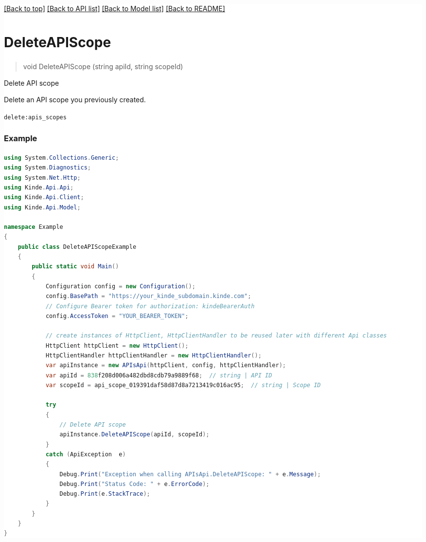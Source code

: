 [[Back to top]](#) [[Back to API list]](../README.md#documentation-for-api-endpoints) [[Back to Model list]](../README.md#documentation-for-models) [[Back to README]](../README.md)

<a id="deleteapiscope"></a>
# **DeleteAPIScope**
> void DeleteAPIScope (string apiId, string scopeId)

Delete API scope

Delete an API scope you previously created.  <div>   <code>delete:apis_scopes</code> </div> 

### Example
```csharp
using System.Collections.Generic;
using System.Diagnostics;
using System.Net.Http;
using Kinde.Api.Api;
using Kinde.Api.Client;
using Kinde.Api.Model;

namespace Example
{
    public class DeleteAPIScopeExample
    {
        public static void Main()
        {
            Configuration config = new Configuration();
            config.BasePath = "https://your_kinde_subdomain.kinde.com";
            // Configure Bearer token for authorization: kindeBearerAuth
            config.AccessToken = "YOUR_BEARER_TOKEN";

            // create instances of HttpClient, HttpClientHandler to be reused later with different Api classes
            HttpClient httpClient = new HttpClient();
            HttpClientHandler httpClientHandler = new HttpClientHandler();
            var apiInstance = new APIsApi(httpClient, config, httpClientHandler);
            var apiId = 838f208d006a482dbd8cdb79a9889f68;  // string | API ID
            var scopeId = api_scope_019391daf58d87d8a7213419c016ac95;  // string | Scope ID

            try
            {
                // Delete API scope
                apiInstance.DeleteAPIScope(apiId, scopeId);
            }
            catch (ApiException  e)
            {
                Debug.Print("Exception when calling APIsApi.DeleteAPIScope: " + e.Message);
                Debug.Print("Status Code: " + e.ErrorCode);
                Debug.Print(e.StackTrace);
            }
        }
    }
}
```
